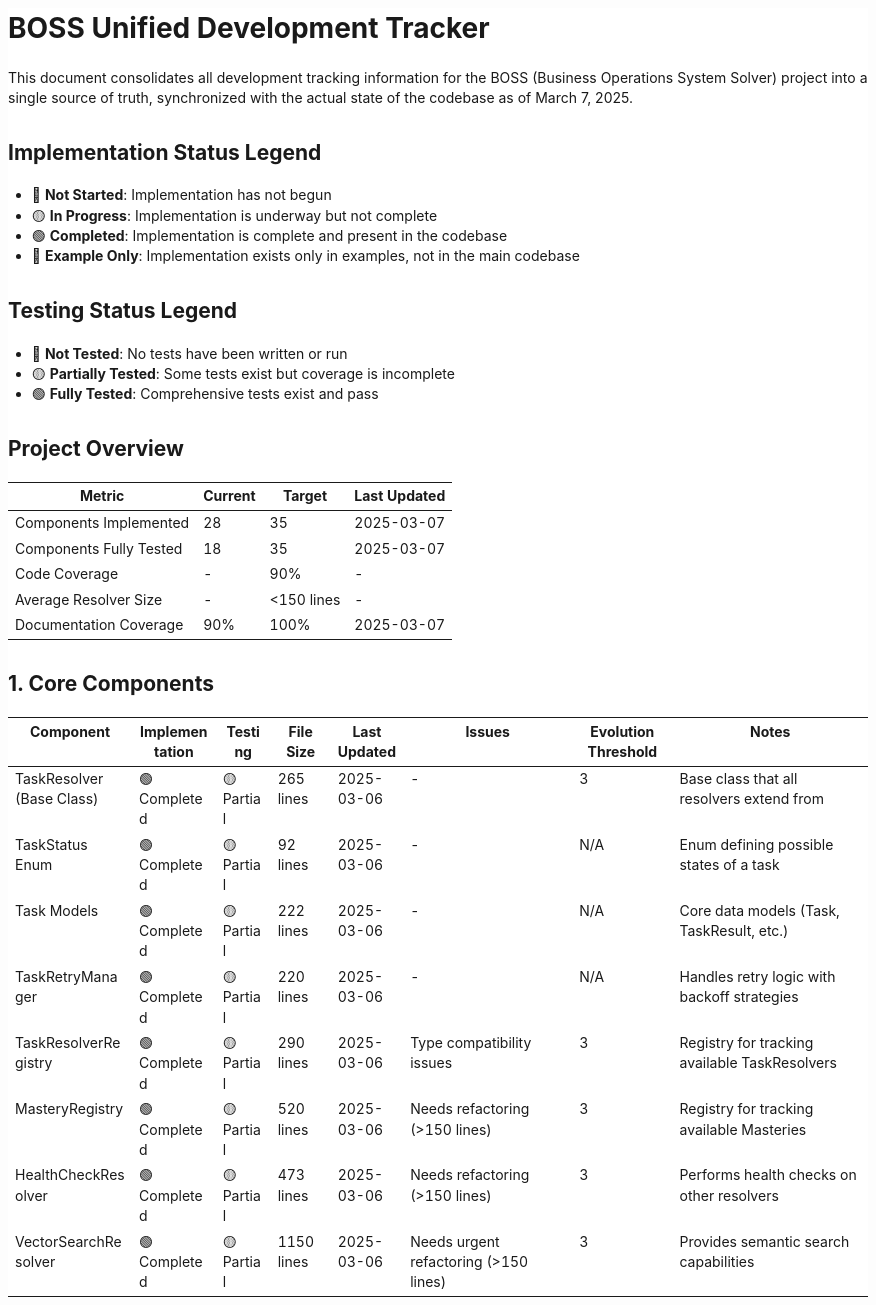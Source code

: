 # BOSS Unified Development Tracker

This document consolidates all development tracking information for the BOSS (Business Operations System Solver) project into a single source of truth, synchronized with the actual state of the codebase as of March 7, 2025.

## Implementation Status Legend

- 🔴 **Not Started**: Implementation has not begun
- 🟡 **In Progress**: Implementation is underway but not complete
- 🟢 **Completed**: Implementation is complete and present in the codebase
- 🔵 **Example Only**: Implementation exists only in examples, not in the main codebase

## Testing Status Legend

- 🔴 **Not Tested**: No tests have been written or run
- 🟡 **Partially Tested**: Some tests exist but coverage is incomplete
- 🟢 **Fully Tested**: Comprehensive tests exist and pass

## Project Overview

| Metric | Current | Target | Last Updated |
|--------|---------|--------|--------------|
| Components Implemented | 28 | 35 | 2025-03-07 |
| Components Fully Tested | 18 | 35 | 2025-03-07 |
| Code Coverage | - | 90% | - |
| Average Resolver Size | - | <150 lines | - |
| Documentation Coverage | 90% | 100% | 2025-03-07 |

## 1. Core Components

| Component | Implementation | Testing | File Size | Last Updated | Issues | Evolution Threshold | Notes |
|-----------|----------------|---------|-----------|--------------|--------|---------------------|-------|
| TaskResolver (Base Class) | 🟢 Completed | 🟡 Partial | 265 lines | 2025-03-06 | - | 3 | Base class that all resolvers extend from |
| TaskStatus Enum | 🟢 Completed | 🟡 Partial | 92 lines | 2025-03-06 | - | N/A | Enum defining possible states of a task |
| Task Models | 🟢 Completed | 🟡 Partial | 222 lines | 2025-03-06 | - | N/A | Core data models (Task, TaskResult, etc.) |
| TaskRetryManager | 🟢 Completed | 🟡 Partial | 220 lines | 2025-03-06 | - | N/A | Handles retry logic with backoff strategies |
| TaskResolverRegistry | 🟢 Completed | 🟡 Partial | 290 lines | 2025-03-06 | Type compatibility issues | 3 | Registry for tracking available TaskResolvers |
| MasteryRegistry | 🟢 Completed | 🟡 Partial | 520 lines | 2025-03-06 | Needs refactoring (>150 lines) | 3 | Registry for tracking available Masteries |
| HealthCheckResolver | 🟢 Completed | 🟡 Partial | 473 lines | 2025-03-06 | Needs refactoring (>150 lines) | 3 | Performs health checks on other resolvers |
| VectorSearchResolver | 🟢 Completed | 🟡 Partial | 1150 lines | 2025-03-06 | Needs urgent refactoring (>150 lines) | 3 | Provides semantic search capabilities |
